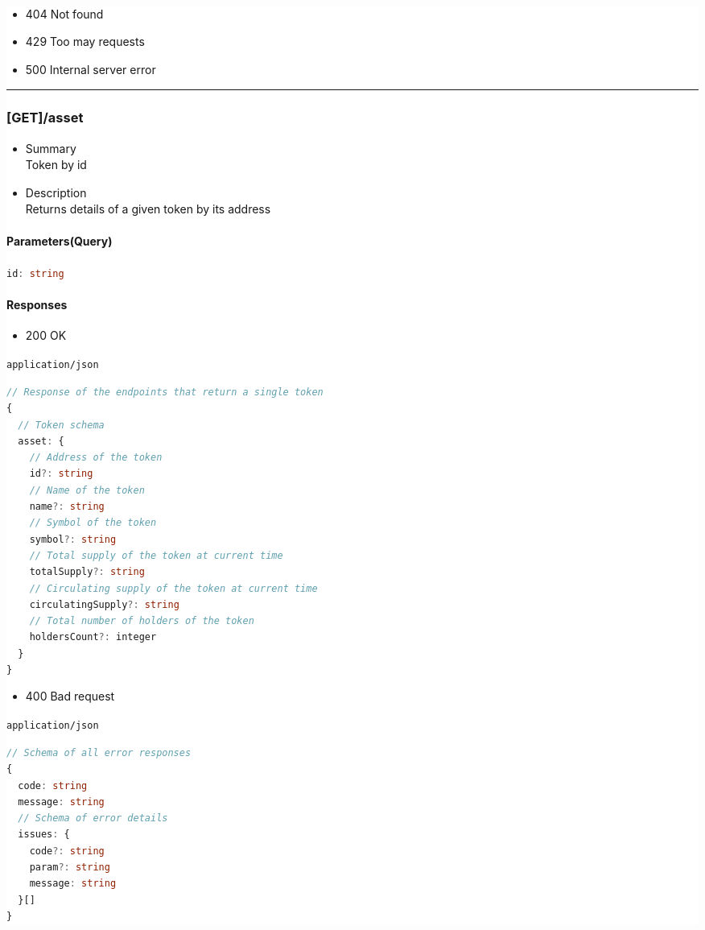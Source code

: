 - 404 Not found

- 429 Too may requests

- 500 Internal server error

***

### [GET]/asset

- Summary  
Token by id

- Description  
Returns details of a given token by its address

#### Parameters(Query)

```ts
id: string
```

#### Responses

- 200 OK

`application/json`

```ts
// Response of the endpoints that return a single token
{
  // Token schema
  asset: {
    // Address of the token
    id?: string
    // Name of the token
    name?: string
    // Symbol of the token
    symbol?: string
    // Total supply of the token at current time
    totalSupply?: string
    // Circulating supply of the token at current time
    circulatingSupply?: string
    // Total number of holders of the token
    holdersCount?: integer
  }
}
```

- 400 Bad request

`application/json`

```ts
// Schema of all error responses
{
  code: string
  message: string
  // Schema of error details
  issues: {
    code?: string
    param?: string
    message: string
  }[]
}
```
